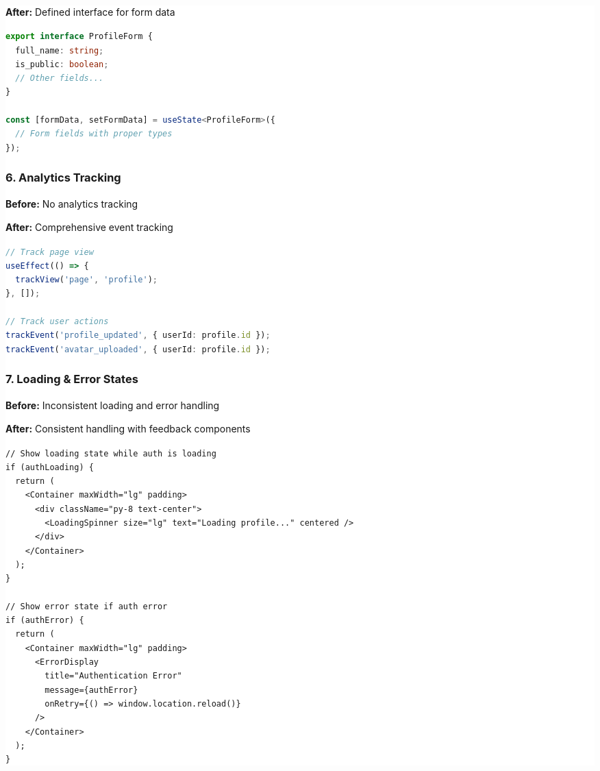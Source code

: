 **After:** Defined interface for form data
```typescript
export interface ProfileForm {
  full_name: string;
  is_public: boolean;
  // Other fields...
}

const [formData, setFormData] = useState<ProfileForm>({
  // Form fields with proper types
});
```

### 6. Analytics Tracking

**Before:** No analytics tracking

**After:** Comprehensive event tracking
```typescript
// Track page view
useEffect(() => {
  trackView('page', 'profile');
}, []);

// Track user actions
trackEvent('profile_updated', { userId: profile.id });
trackEvent('avatar_uploaded', { userId: profile.id });
```

### 7. Loading & Error States

**Before:** Inconsistent loading and error handling

**After:** Consistent handling with feedback components
```tsx
// Show loading state while auth is loading
if (authLoading) {
  return (
    <Container maxWidth="lg" padding>
      <div className="py-8 text-center">
        <LoadingSpinner size="lg" text="Loading profile..." centered />
      </div>
    </Container>
  );
}

// Show error state if auth error
if (authError) {
  return (
    <Container maxWidth="lg" padding>
      <ErrorDisplay
        title="Authentication Error"
        message={authError}
        onRetry={() => window.location.reload()}
      />
    </Container>
  );
}
```

